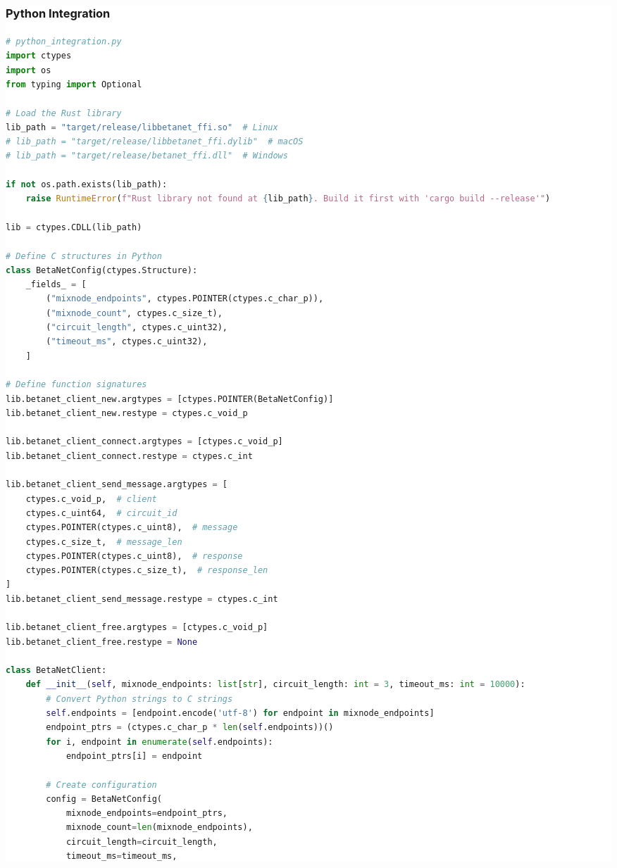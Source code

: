 ### Python Integration

```python
# python_integration.py
import ctypes
import os
from typing import Optional

# Load the Rust library
lib_path = "target/release/libbetanet_ffi.so"  # Linux
# lib_path = "target/release/libbetanet_ffi.dylib"  # macOS
# lib_path = "target/release/betanet_ffi.dll"  # Windows

if not os.path.exists(lib_path):
    raise RuntimeError(f"Rust library not found at {lib_path}. Build it first with 'cargo build --release'")

lib = ctypes.CDLL(lib_path)

# Define C structures in Python
class BetaNetConfig(ctypes.Structure):
    _fields_ = [
        ("mixnode_endpoints", ctypes.POINTER(ctypes.c_char_p)),
        ("mixnode_count", ctypes.c_size_t),
        ("circuit_length", ctypes.c_uint32),
        ("timeout_ms", ctypes.c_uint32),
    ]

# Define function signatures
lib.betanet_client_new.argtypes = [ctypes.POINTER(BetaNetConfig)]
lib.betanet_client_new.restype = ctypes.c_void_p

lib.betanet_client_connect.argtypes = [ctypes.c_void_p]
lib.betanet_client_connect.restype = ctypes.c_int

lib.betanet_client_send_message.argtypes = [
    ctypes.c_void_p,  # client
    ctypes.c_uint64,  # circuit_id
    ctypes.POINTER(ctypes.c_uint8),  # message
    ctypes.c_size_t,  # message_len
    ctypes.POINTER(ctypes.c_uint8),  # response
    ctypes.POINTER(ctypes.c_size_t),  # response_len
]
lib.betanet_client_send_message.restype = ctypes.c_int

lib.betanet_client_free.argtypes = [ctypes.c_void_p]
lib.betanet_client_free.restype = None

class BetaNetClient:
    def __init__(self, mixnode_endpoints: list[str], circuit_length: int = 3, timeout_ms: int = 10000):
        # Convert Python strings to C strings
        self.endpoints = [endpoint.encode('utf-8') for endpoint in mixnode_endpoints]
        endpoint_ptrs = (ctypes.c_char_p * len(self.endpoints))()
        for i, endpoint in enumerate(self.endpoints):
            endpoint_ptrs[i] = endpoint

        # Create configuration
        config = BetaNetConfig(
            mixnode_endpoints=endpoint_ptrs,
            mixnode_count=len(mixnode_endpoints),
            circuit_length=circuit_length,
            timeout_ms=timeout_ms,
```